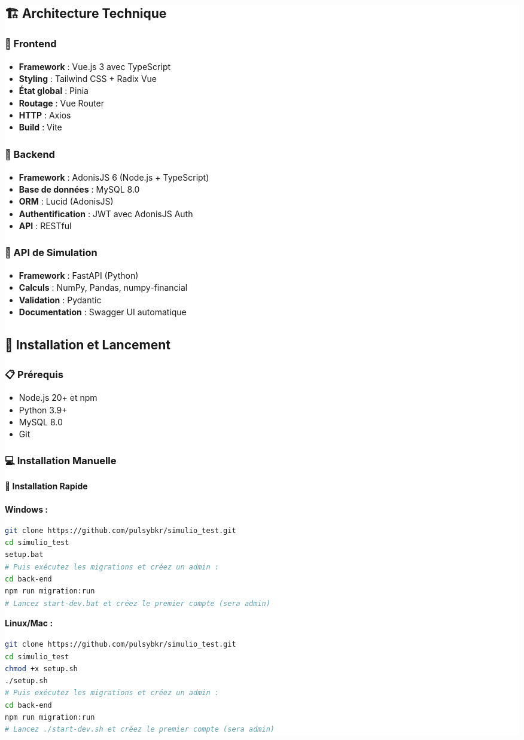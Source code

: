 ## 🏗️ Architecture Technique

### 🎨 Frontend
- **Framework** : Vue.js 3 avec TypeScript
- **Styling** : Tailwind CSS + Radix Vue
- **État global** : Pinia
- **Routage** : Vue Router
- **HTTP** : Axios
- **Build** : Vite

### 🔧 Backend
- **Framework** : AdonisJS 6 (Node.js + TypeScript)
- **Base de données** : MySQL 8.0
- **ORM** : Lucid (AdonisJS)
- **Authentification** : JWT avec AdonisJS Auth
- **API** : RESTful

### 🧮 API de Simulation
- **Framework** : FastAPI (Python)
- **Calculs** : NumPy, Pandas, numpy-financial
- **Validation** : Pydantic
- **Documentation** : Swagger UI automatique

## 🚀 Installation et Lancement

### 📋 Prérequis
- Node.js 20+ et npm
- Python 3.9+
- MySQL 8.0
- Git

### 💻 Installation Manuelle

#### 🚀 Installation Rapide

**Windows :**
```bash
git clone https://github.com/pulsybkr/simulio_test.git
cd simulio_test
setup.bat
# Puis exécutez les migrations et créez un admin :
cd back-end
npm run migration:run
# Lancez start-dev.bat et créez le premier compte (sera admin)
```

**Linux/Mac :**
```bash
git clone https://github.com/pulsybkr/simulio_test.git
cd simulio_test
chmod +x setup.sh
./setup.sh
# Puis exécutez les migrations et créez un admin :
cd back-end
npm run migration:run
# Lancez ./start-dev.sh et créez le premier compte (sera admin)
```

